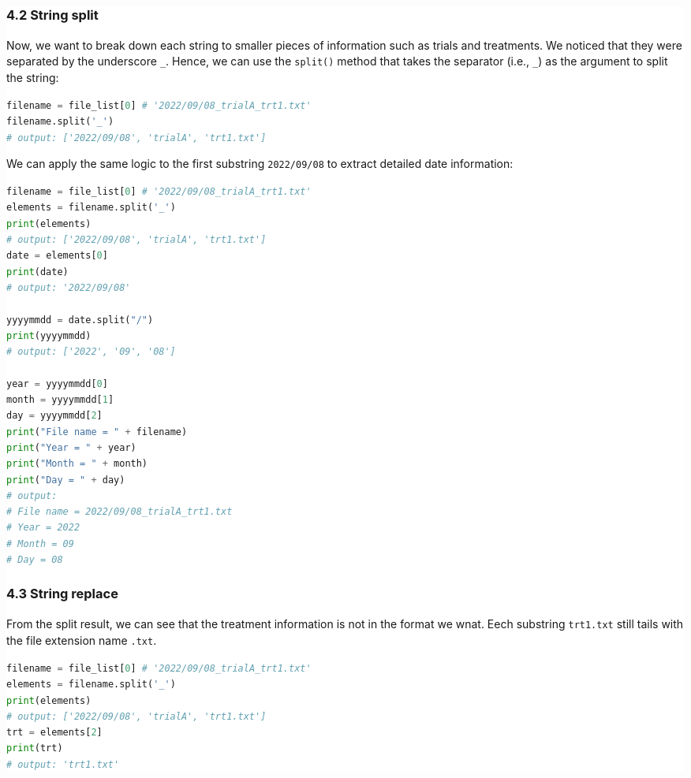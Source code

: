 ### 4.2 String split

Now, we want to break down each string to smaller pieces of information such as trials and treatments. We noticed that they were separated by the underscore `_`. Hence, we can use the `split()` method that takes the separator (i.e., `_`) as the argument to split the string:

```python
filename = file_list[0] # '2022/09/08_trialA_trt1.txt'
filename.split('_')
# output: ['2022/09/08', 'trialA', 'trt1.txt']
```

We can apply the same logic to the first substring `2022/09/08` to extract detailed date information:

```python
filename = file_list[0] # '2022/09/08_trialA_trt1.txt'
elements = filename.split('_')
print(elements)
# output: ['2022/09/08', 'trialA', 'trt1.txt']
date = elements[0]
print(date)
# output: '2022/09/08'

yyyymmdd = date.split("/")
print(yyyymmdd)
# output: ['2022', '09', '08']

year = yyyymmdd[0]
month = yyyymmdd[1]
day = yyyymmdd[2]
print("File name = " + filename)
print("Year = " + year)
print("Month = " + month)
print("Day = " + day)
# output:
# File name = 2022/09/08_trialA_trt1.txt
# Year = 2022
# Month = 09
# Day = 08
```

### 4.3 String replace

From the split result, we can see that the treatment information is not in the format we wnat. Eech substring `trt1.txt` still tails with the file extension name `.txt`.

```python
filename = file_list[0] # '2022/09/08_trialA_trt1.txt'
elements = filename.split('_')
print(elements)
# output: ['2022/09/08', 'trialA', 'trt1.txt']
trt = elements[2]
print(trt)
# output: 'trt1.txt'
```
